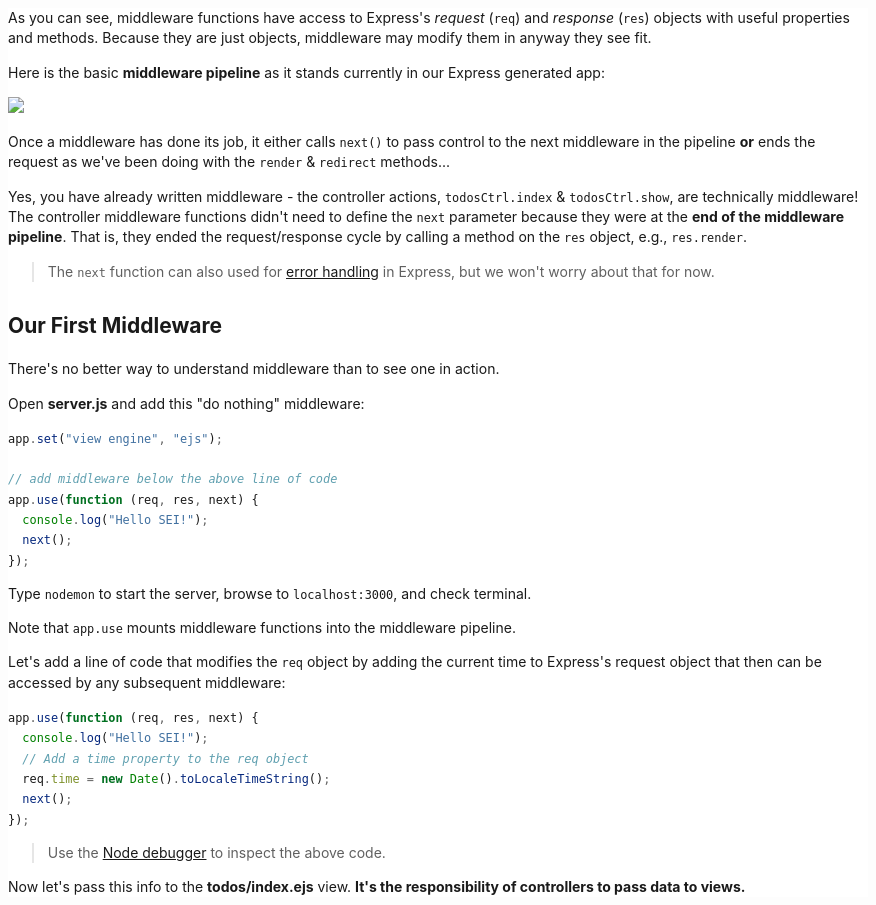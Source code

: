 As you can see, middleware functions have access to Express's _request_ (`req`) and _response_ (`res`) objects with useful properties and methods. Because they are just objects, middleware may modify them in anyway they see fit.

Here is the basic **middleware pipeline** as it stands currently in our Express generated app:

<img src="https://i.imgur.com/rxTC6lx.png">

Once a middleware has done its job, it either calls `next()` to pass control to the next middleware in the pipeline **or** ends the request as we've been doing with the `render` & `redirect` methods...

Yes, you have already written middleware - the controller actions, `todosCtrl.index` & `todosCtrl.show`, are technically middleware!
The controller middleware functions didn't need to define the `next` parameter because they were at the **end of the middleware pipeline**. That is, they ended the request/response cycle by calling a method on the `res` object, e.g., `res.render`.

> The `next` function can also used for [error handling](https://expressjs.com/en/guide/error-handling.html) in Express, but we won't worry about that for now.

## Our First Middleware

There's no better way to understand middleware than to see one in action.

Open **server.js** and add this "do nothing" middleware:

```js
app.set("view engine", "ejs");

// add middleware below the above line of code
app.use(function (req, res, next) {
  console.log("Hello SEI!");
  next();
});
```

Type `nodemon` to start the server, browse to `localhost:3000`, and check terminal.

Note that `app.use` mounts middleware functions into the middleware pipeline.

Let's add a line of code that modifies the `req` object by adding the current time to Express's request object that then can be accessed by any subsequent middleware:

```js
app.use(function (req, res, next) {
  console.log("Hello SEI!");
  // Add a time property to the req object
  req.time = new Date().toLocaleTimeString();
  next();
});
```

> Use the [Node debugger](https://code.visualstudio.com/docs/nodejs/nodejs-debugging) to inspect the above code.

Now let's pass this info to the **todos/index.ejs** view. **It's the responsibility of controllers to pass data to views.**
